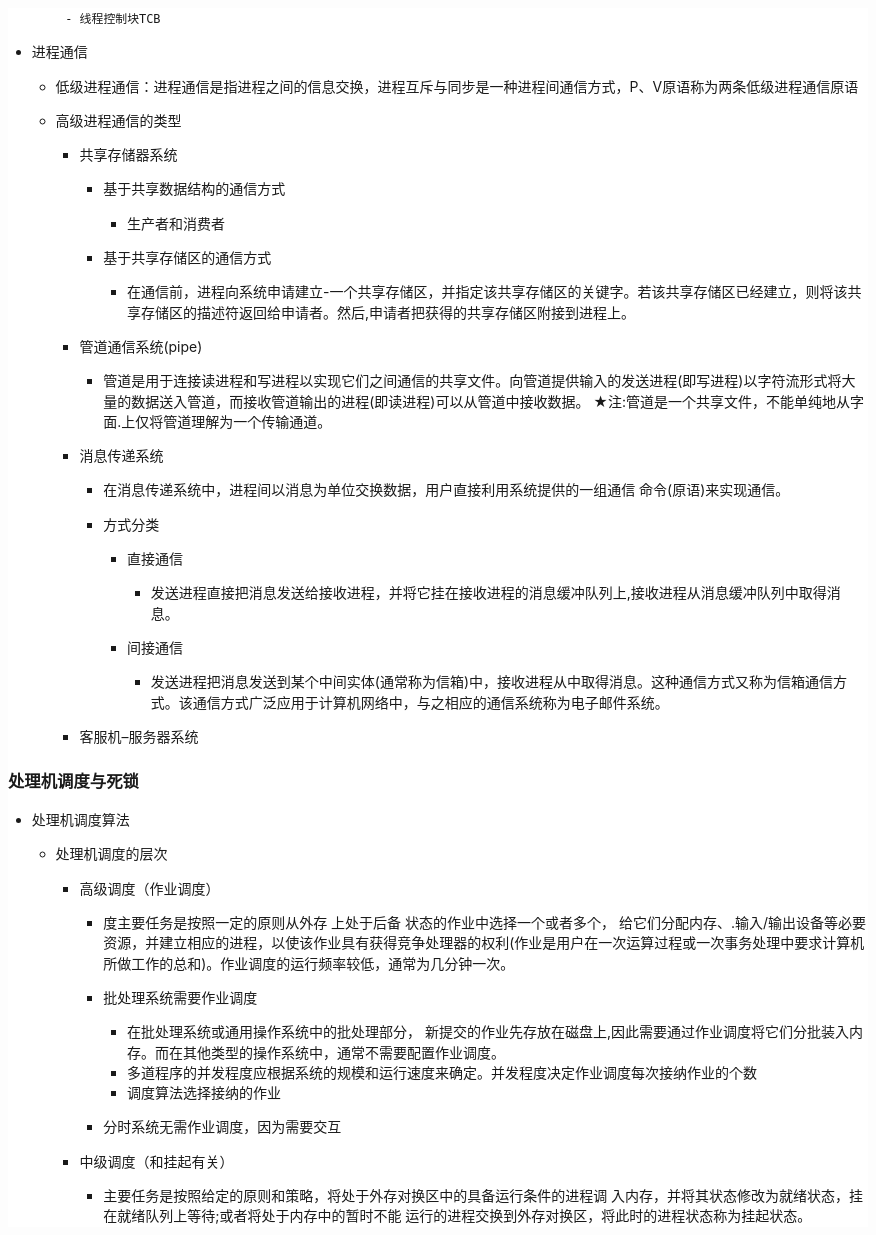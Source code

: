 			- 线程控制块TCB

- 进程通信

	- 低级进程通信：进程通信是指进程之间的信息交换，进程互斥与同步是一种进程间通信方式，P、V原语称为两条低级进程通信原语
	- 高级进程通信的类型

		- 共享存储器系统

			- 基于共享数据结构的通信方式

				- 生产者和消费者

			- 基于共享存储区的通信方式

				- 在通信前，进程向系统申请建立-一个共享存储区，并指定该共享存储区的关键字。若该共享存储区已经建立，则将该共享存储区的描述符返回给申请者。然后,申请者把获得的共享存储区附接到进程上。

		- 管道通信系统(pipe)

			- 管道是用于连接读进程和写进程以实现它们之间通信的共享文件。向管道提供输入的发送进程(即写进程)以字符流形式将大量的数据送入管道，而接收管道输出的进程(即读进程)可以从管道中接收数据。
★注:管道是一个共享文件，不能单纯地从字面.上仅将管道理解为一个传输通道。

		- 消息传递系统

			- 在消息传递系统中，进程间以消息为单位交换数据，用户直接利用系统提供的一组通信
命令(原语)来实现通信。
			- 方式分类

				- 直接通信

					- 发送进程直接把消息发送给接收进程，并将它挂在接收进程的消息缓冲队列上,接收进程从消息缓冲队列中取得消息。

				- 间接通信

					- 发送进程把消息发送到某个中间实体(通常称为信箱)中，接收进程从中取得消息。这种通信方式又称为信箱通信方式。该通信方式广泛应用于计算机网络中，与之相应的通信系统称为电子邮件系统。

		- 客服机–服务器系统

### 处理机调度与死锁

- 处理机调度算法

	- 处理机调度的层次

		- 高级调度（作业调度）

			- 度主要任务是按照一定的原则从外存 上处于后备
状态的作业中选择一个或者多个， 给它们分配内存、.输入/输出设备等必要资源，并建立相应的进程，以使该作业具有获得竞争处理器的权利(作业是用户在一次运算过程或一次事务处理中要求计算机所做工作的总和)。作业调度的运行频率较低，通常为几分钟一次。
			- 批处理系统需要作业调度

				- 在批处理系统或通用操作系统中的批处理部分，
新提交的作业先存放在磁盘上,因此需要通过作业调度将它们分批装入内存。而在其他类型的操作系统中，通常不需要配置作业调度。
				- 多道程序的并发程度应根据系统的规模和运行速度来确定。并发程度决定作业调度每次接纳作业的个数
				- 调度算法选择接纳的作业

			- 分时系统无需作业调度，因为需要交互

		- 中级调度（和挂起有关）

			- 主要任务是按照给定的原则和策略，将处于外存对换区中的具备运行条件的进程调
入内存，并将其状态修改为就绪状态，挂在就绪队列上等待;或者将处于内存中的暂时不能
运行的进程交换到外存对换区，将此时的进程状态称为挂起状态。
